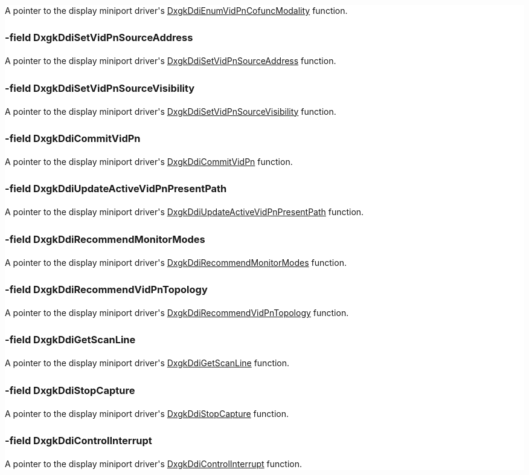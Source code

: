 A pointer to the display miniport driver's <a href="..\d3dkmddi\nc-d3dkmddi-dxgkddi_enumvidpncofuncmodality.md">DxgkDdiEnumVidPnCofuncModality</a> function.


### -field DxgkDdiSetVidPnSourceAddress

A pointer to the display miniport driver's <a href="display.dxgkddisetvidpnsourceaddress">DxgkDdiSetVidPnSourceAddress</a> function.


### -field DxgkDdiSetVidPnSourceVisibility

A pointer to the display miniport driver's <a href="..\d3dkmddi\nc-d3dkmddi-dxgkddi_setvidpnsourcevisibility.md">DxgkDdiSetVidPnSourceVisibility</a> function.


### -field DxgkDdiCommitVidPn

A pointer to the display miniport driver's <a href="..\d3dkmddi\nc-d3dkmddi-dxgkddi_commitvidpn.md">DxgkDdiCommitVidPn</a>  function.


### -field DxgkDdiUpdateActiveVidPnPresentPath

A pointer to the display miniport driver's <a href="..\d3dkmddi\nc-d3dkmddi-dxgkddi_updateactivevidpnpresentpath.md">DxgkDdiUpdateActiveVidPnPresentPath</a> function.


### -field DxgkDdiRecommendMonitorModes

A pointer to the display miniport driver's <a href="..\d3dkmddi\nc-d3dkmddi-dxgkddi_recommendmonitormodes.md">DxgkDdiRecommendMonitorModes</a> function.


### -field DxgkDdiRecommendVidPnTopology

A pointer to the display miniport driver's <a href="..\d3dkmddi\nc-d3dkmddi-dxgkddi_recommendvidpntopology.md">DxgkDdiRecommendVidPnTopology</a> function.


### -field DxgkDdiGetScanLine

A pointer to the display miniport driver's <a href="..\d3dkmddi\nc-d3dkmddi-dxgkddi_getscanline.md">DxgkDdiGetScanLine</a> function.


### -field DxgkDdiStopCapture

A pointer to the display miniport driver's <a href="..\d3dkmddi\nc-d3dkmddi-dxgkddi_stopcapture.md">DxgkDdiStopCapture</a> function.


### -field DxgkDdiControlInterrupt

A pointer to the display miniport driver's <a href="..\d3dkmddi\nc-d3dkmddi-dxgkddi_controlinterrupt.md">DxgkDdiControlInterrupt</a> function.
